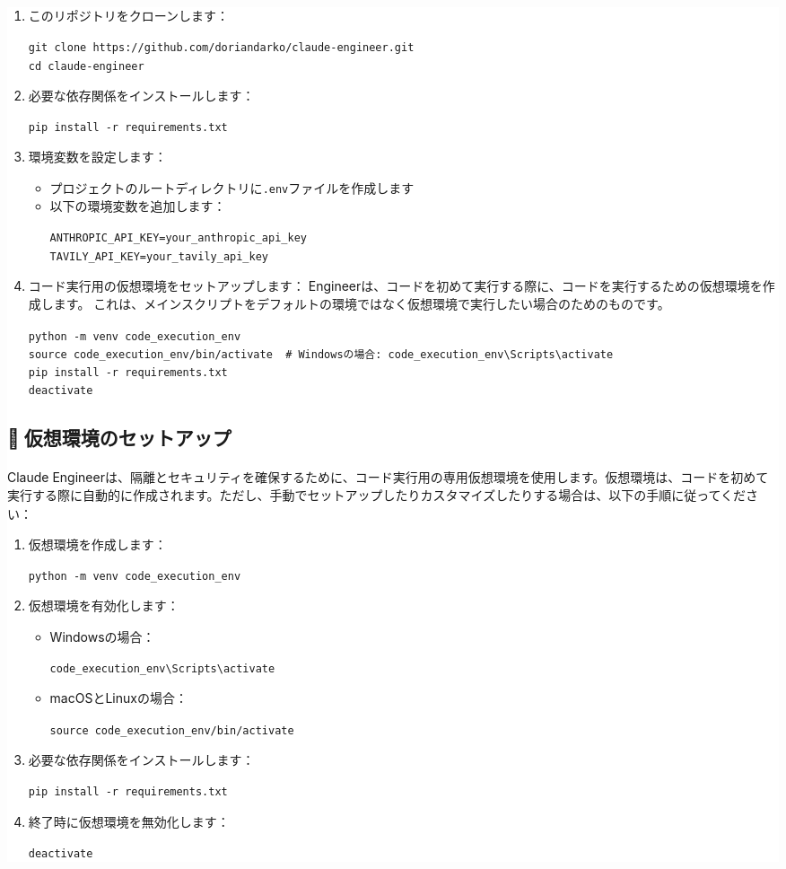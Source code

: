 1. このリポジトリをクローンします：
   ```
   git clone https://github.com/doriandarko/claude-engineer.git
   cd claude-engineer
   ```

2. 必要な依存関係をインストールします：
   ```
   pip install -r requirements.txt
   ```

3. 環境変数を設定します：
   - プロジェクトのルートディレクトリに`.env`ファイルを作成します
   - 以下の環境変数を追加します：
     ```
     ANTHROPIC_API_KEY=your_anthropic_api_key
     TAVILY_API_KEY=your_tavily_api_key
     ```

4. コード実行用の仮想環境をセットアップします：
   Engineerは、コードを初めて実行する際に、コードを実行するための仮想環境を作成します。
   これは、メインスクリプトをデフォルトの環境ではなく仮想環境で実行したい場合のためのものです。
   ```
   python -m venv code_execution_env
   source code_execution_env/bin/activate  # Windowsの場合: code_execution_env\Scripts\activate
   pip install -r requirements.txt
   deactivate
   ```

## 🔧 仮想環境のセットアップ

Claude Engineerは、隔離とセキュリティを確保するために、コード実行用の専用仮想環境を使用します。仮想環境は、コードを初めて実行する際に自動的に作成されます。ただし、手動でセットアップしたりカスタマイズしたりする場合は、以下の手順に従ってください：

1. 仮想環境を作成します：
   ```
   python -m venv code_execution_env
   ```

2. 仮想環境を有効化します：
   - Windowsの場合：
     ```
     code_execution_env\Scripts\activate
     ```
   - macOSとLinuxの場合：
     ```
     source code_execution_env/bin/activate
     ```

3. 必要な依存関係をインストールします：
   ```
   pip install -r requirements.txt
   ```

4. 終了時に仮想環境を無効化します：
   ```
   deactivate
   ```
